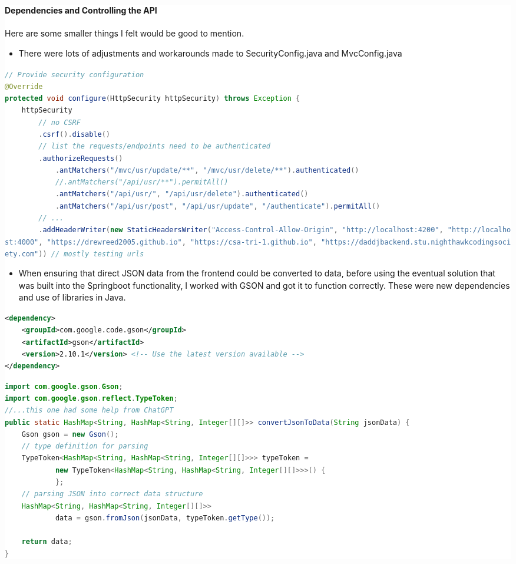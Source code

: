#### Dependencies and Controlling the API

Here are some smaller things I felt would be good to mention.

- There were lots of adjustments and workarounds made to SecurityConfig.java and MvcConfig.java

```java
// Provide security configuration
@Override
protected void configure(HttpSecurity httpSecurity) throws Exception {
    httpSecurity
        // no CSRF
        .csrf().disable()
        // list the requests/endpoints need to be authenticated
        .authorizeRequests()
            .antMatchers("/mvc/usr/update/**", "/mvc/usr/delete/**").authenticated()
            //.antMatchers("/api/usr/**").permitAll()
            .antMatchers("/api/usr/", "/api/usr/delete").authenticated()
            .antMatchers("/api/usr/post", "/api/usr/update", "/authenticate").permitAll()
        // ...
        .addHeaderWriter(new StaticHeadersWriter("Access-Control-Allow-Origin", "http://localhost:4200", "http://localhost:4000", "https://drewreed2005.github.io", "https://csa-tri-1.github.io", "https://daddjbackend.stu.nighthawkcodingsociety.com")) // mostly testing urls
```

- When ensuring that direct JSON data from the frontend could be converted to data, before using the eventual solution that was built into the Springboot functionality, I worked with GSON and got it to function correctly. These were new dependencies and use of libraries in Java.

```xml
<dependency>
    <groupId>com.google.code.gson</groupId>
    <artifactId>gson</artifactId>
    <version>2.10.1</version> <!-- Use the latest version available -->
</dependency>
```

```java
import com.google.gson.Gson;
import com.google.gson.reflect.TypeToken;
//...this one had some help from ChatGPT
public static HashMap<String, HashMap<String, Integer[][]>> convertJsonToData(String jsonData) {
    Gson gson = new Gson();
    // type definition for parsing
    TypeToken<HashMap<String, HashMap<String, Integer[][]>>> typeToken =
            new TypeToken<HashMap<String, HashMap<String, Integer[][]>>>() {
            };
    // parsing JSON into correct data structure
    HashMap<String, HashMap<String, Integer[][]>>
            data = gson.fromJson(jsonData, typeToken.getType());

    return data;
}
```

